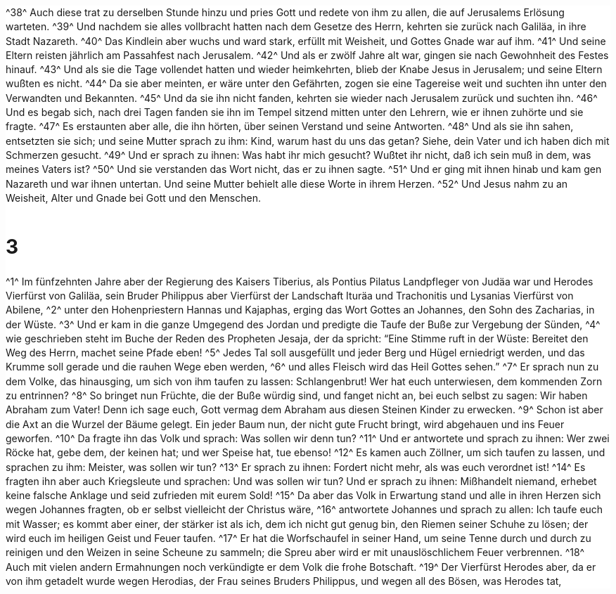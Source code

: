 ^38^ Auch diese trat zu derselben Stunde hinzu und pries Gott und redete von ihm zu allen, die auf Jerusalems Erlösung warteten. 
^39^ Und nachdem sie alles vollbracht hatten nach dem Gesetze des Herrn, kehrten sie zurück nach Galiläa, in ihre Stadt Nazareth. 
^40^ Das Kindlein aber wuchs und ward stark, erfüllt mit Weisheit, und Gottes Gnade war auf ihm. 
^41^ Und seine Eltern reisten jährlich am Passahfest nach Jerusalem. 
^42^ Und als er zwölf Jahre alt war, gingen sie nach Gewohnheit des Festes hinauf. 
^43^ Und als sie die Tage vollendet hatten und wieder heimkehrten, blieb der Knabe Jesus in Jerusalem; und seine Eltern wußten es nicht. 
^44^ Da sie aber meinten, er wäre unter den Gefährten, zogen sie eine Tagereise weit und suchten ihn unter den Verwandten und Bekannten. 
^45^ Und da sie ihn nicht fanden, kehrten sie wieder nach Jerusalem zurück und suchten ihn. 
^46^ Und es begab sich, nach drei Tagen fanden sie ihn im Tempel sitzend mitten unter den Lehrern, wie er ihnen zuhörte und sie fragte. 
^47^ Es erstaunten aber alle, die ihn hörten, über seinen Verstand und seine Antworten. 
^48^ Und als sie ihn sahen, entsetzten sie sich; und seine Mutter sprach zu ihm: Kind, warum hast du uns das getan? Siehe, dein Vater und ich haben dich mit Schmerzen gesucht. 
^49^ Und er sprach zu ihnen: Was habt ihr mich gesucht? Wußtet ihr nicht, daß ich sein muß in dem, was meines Vaters ist? 
^50^ Und sie verstanden das Wort nicht, das er zu ihnen sagte. 
^51^ Und er ging mit ihnen hinab und kam gen Nazareth und war ihnen untertan. Und seine Mutter behielt alle diese Worte in ihrem Herzen. 
^52^ Und Jesus nahm zu an Weisheit, Alter und Gnade bei Gott und den Menschen. 

# 3 
^1^ Im fünfzehnten Jahre aber der Regierung des Kaisers Tiberius, als Pontius Pilatus Landpfleger von Judäa war und Herodes Vierfürst von Galiläa, sein Bruder Philippus aber Vierfürst der Landschaft Ituräa und Trachonitis und Lysanias Vierfürst von Abilene, 
^2^ unter den Hohenpriestern Hannas und Kajaphas, erging das Wort Gottes an Johannes, den Sohn des Zacharias, in der Wüste. 
^3^ Und er kam in die ganze Umgegend des Jordan und predigte die Taufe der Buße zur Vergebung der Sünden, 
^4^ wie geschrieben steht im Buche der Reden des Propheten Jesaja, der da spricht: “Eine Stimme ruft in der Wüste: Bereitet den Weg des Herrn, machet seine Pfade eben! 
^5^ Jedes Tal soll ausgefüllt und jeder Berg und Hügel erniedrigt werden, und das Krumme soll gerade und die rauhen Wege eben werden, 
^6^ und alles Fleisch wird das Heil Gottes sehen.” 
^7^ Er sprach nun zu dem Volke, das hinausging, um sich von ihm taufen zu lassen: Schlangenbrut! Wer hat euch unterwiesen, dem kommenden Zorn zu entrinnen? 
^8^ So bringet nun Früchte, die der Buße würdig sind, und fanget nicht an, bei euch selbst zu sagen: Wir haben Abraham zum Vater! Denn ich sage euch, Gott vermag dem Abraham aus diesen Steinen Kinder zu erwecken. 
^9^ Schon ist aber die Axt an die Wurzel der Bäume gelegt. Ein jeder Baum nun, der nicht gute Frucht bringt, wird abgehauen und ins Feuer geworfen. 
^10^ Da fragte ihn das Volk und sprach: Was sollen wir denn tun? 
^11^ Und er antwortete und sprach zu ihnen: Wer zwei Röcke hat, gebe dem, der keinen hat; und wer Speise hat, tue ebenso! 
^12^ Es kamen auch Zöllner, um sich taufen zu lassen, und sprachen zu ihm: Meister, was sollen wir tun? 
^13^ Er sprach zu ihnen: Fordert nicht mehr, als was euch verordnet ist! 
^14^ Es fragten ihn aber auch Kriegsleute und sprachen: Und was sollen wir tun? Und er sprach zu ihnen: Mißhandelt niemand, erhebet keine falsche Anklage und seid zufrieden mit eurem Sold! 
^15^ Da aber das Volk in Erwartung stand und alle in ihren Herzen sich wegen Johannes fragten, ob er selbst vielleicht der Christus wäre, 
^16^ antwortete Johannes und sprach zu allen: Ich taufe euch mit Wasser; es kommt aber einer, der stärker ist als ich, dem ich nicht gut genug bin, den Riemen seiner Schuhe zu lösen; der wird euch im heiligen Geist und Feuer taufen. 
^17^ Er hat die Worfschaufel in seiner Hand, um seine Tenne durch und durch zu reinigen und den Weizen in seine Scheune zu sammeln; die Spreu aber wird er mit unauslöschlichem Feuer verbrennen. 
^18^ Auch mit vielen andern Ermahnungen noch verkündigte er dem Volk die frohe Botschaft. 
^19^ Der Vierfürst Herodes aber, da er von ihm getadelt wurde wegen Herodias, der Frau seines Bruders Philippus, und wegen all des Bösen, was Herodes tat, 